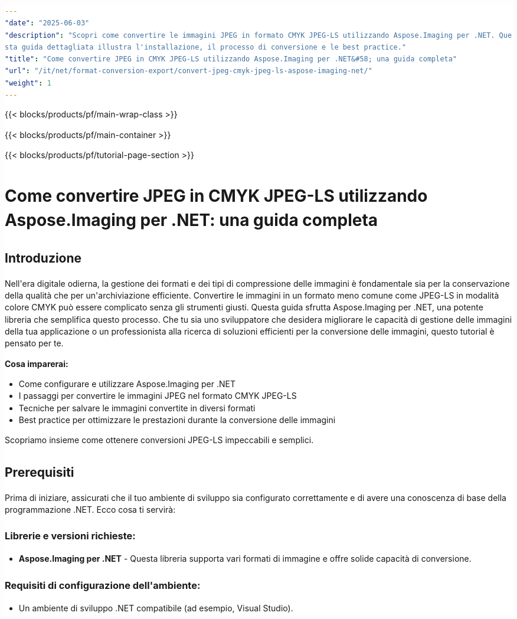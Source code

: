 ```yaml
---
"date": "2025-06-03"
"description": "Scopri come convertire le immagini JPEG in formato CMYK JPEG-LS utilizzando Aspose.Imaging per .NET. Questa guida dettagliata illustra l'installazione, il processo di conversione e le best practice."
"title": "Come convertire JPEG in CMYK JPEG-LS utilizzando Aspose.Imaging per .NET&#58; una guida completa"
"url": "/it/net/format-conversion-export/convert-jpeg-cmyk-jpeg-ls-aspose-imaging-net/"
"weight": 1
---
```


{{< blocks/products/pf/main-wrap-class >}}

{{< blocks/products/pf/main-container >}}

{{< blocks/products/pf/tutorial-page-section >}}
# Come convertire JPEG in CMYK JPEG-LS utilizzando Aspose.Imaging per .NET: una guida completa

## Introduzione

Nell'era digitale odierna, la gestione dei formati e dei tipi di compressione delle immagini è fondamentale sia per la conservazione della qualità che per un'archiviazione efficiente. Convertire le immagini in un formato meno comune come JPEG-LS in modalità colore CMYK può essere complicato senza gli strumenti giusti. Questa guida sfrutta Aspose.Imaging per .NET, una potente libreria che semplifica questo processo. Che tu sia uno sviluppatore che desidera migliorare le capacità di gestione delle immagini della tua applicazione o un professionista alla ricerca di soluzioni efficienti per la conversione delle immagini, questo tutorial è pensato per te.

**Cosa imparerai:**
- Come configurare e utilizzare Aspose.Imaging per .NET
- I passaggi per convertire le immagini JPEG nel formato CMYK JPEG-LS
- Tecniche per salvare le immagini convertite in diversi formati
- Best practice per ottimizzare le prestazioni durante la conversione delle immagini

Scopriamo insieme come ottenere conversioni JPEG-LS impeccabili e semplici.

## Prerequisiti

Prima di iniziare, assicurati che il tuo ambiente di sviluppo sia configurato correttamente e di avere una conoscenza di base della programmazione .NET. Ecco cosa ti servirà:

### Librerie e versioni richieste:
- **Aspose.Imaging per .NET** - Questa libreria supporta vari formati di immagine e offre solide capacità di conversione.
  
### Requisiti di configurazione dell'ambiente:
- Un ambiente di sviluppo .NET compatibile (ad esempio, Visual Studio).
